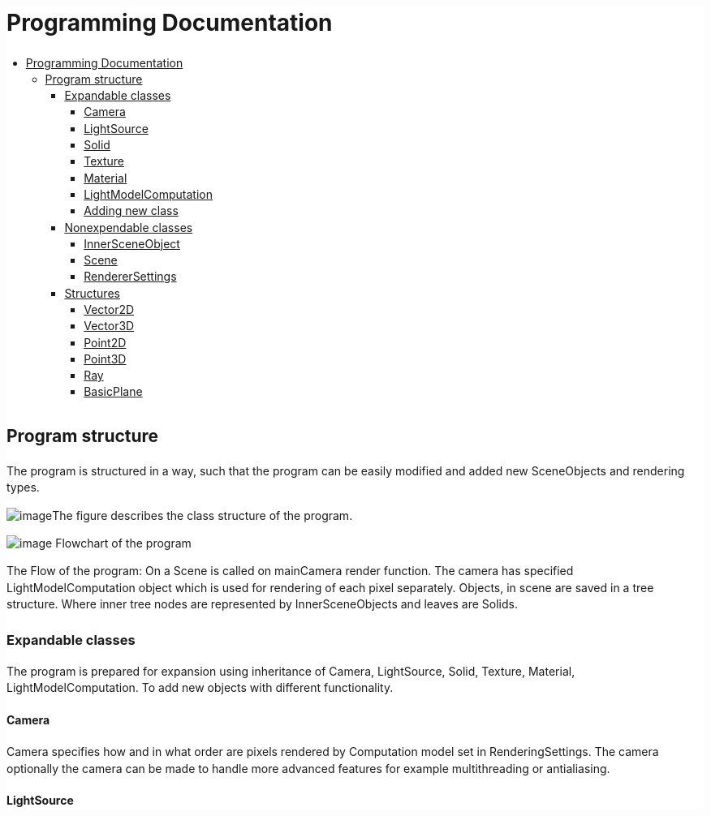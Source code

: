 # Programming Documentation

- [Programming Documentation](#programming-documentation)
  - [Program structure](#program-structure)
    - [Expandable classes](#expandable-classes)
      - [Camera](#camera)
      - [LightSource](#lightsource)
      - [Solid](#solid)
      - [Texture](#texture)
      - [Material](#material)
      - [LightModelComputation](#lightmodelcomputation)
      - [Adding new class](#adding-new-class)
    - [Nonexpendable classes](#nonexpendable-classes)
      - [InnerSceneObject](#innersceneobject)
      - [Scene](#scene)
      - [RendererSettings](#renderersettings)
    - [Structures](#structures)
      - [Vector2D](#vector2d)
      - [Vector3D](#vector3d)
      - [Point2D](#point2d)
      - [Point3D](#point3d)
      - [Ray](#ray)
      - [BasicPlane](#basicplane)

## Program structure

The program is structured in a way, such that the program can be easily modified and added new SceneObjects and rendering types.

![image](/images/class_structure.png)The figure describes the class structure of the program.

![image](/images/ray-traced_renderer_flowchart.png)
Flowchart of the program

The Flow of the program: On a Scene is called on mainCamera render function. The camera has specified LightModelComputation object which is used for rendering of each pixel separately.
Objects, in scene are saved in a tree structure. Where inner tree nodes are represented by InnerSceneObjects and leaves are Solids.

### Expandable classes

The program is prepared for expansion using inheritance of Camera, LightSource, Solid, Texture, Material, LightModelComputation. To add new objects with different functionality.

#### Camera

Camera specifies how and in what order are pixels rendered by Computation model set in RenderingSettings. The camera optionally the camera can be made to handle more advanced features for example multithreading or antialiasing.

#### LightSource
